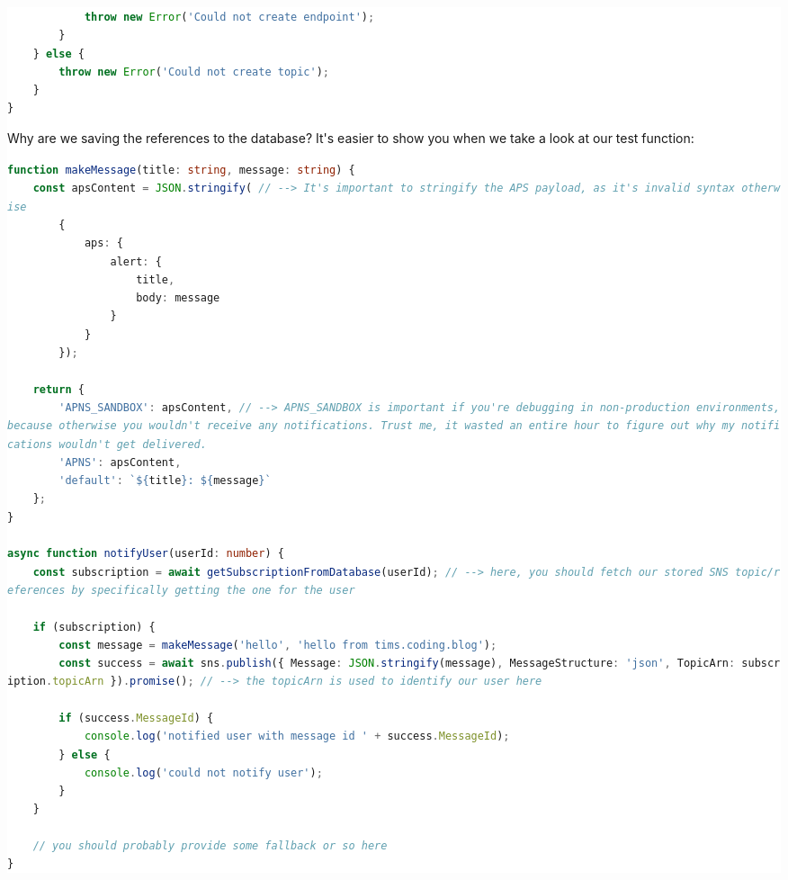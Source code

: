 ```typescript | notificationService.ts
            throw new Error('Could not create endpoint');
        }
    } else {
        throw new Error('Could not create topic');
    }
}
```

Why are we saving the references to the database? It's easier to show you when we take a look at our test function:

```typescript | notificationService.ts
function makeMessage(title: string, message: string) {
    const apsContent = JSON.stringify( // --> It's important to stringify the APS payload, as it's invalid syntax otherwise
        {
            aps: {
                alert: { 
                    title,
                    body: message
                }
            }
        });

    return {
        'APNS_SANDBOX': apsContent, // --> APNS_SANDBOX is important if you're debugging in non-production environments, because otherwise you wouldn't receive any notifications. Trust me, it wasted an entire hour to figure out why my notifications wouldn't get delivered.
        'APNS': apsContent,
        'default': `${title}: ${message}`
    };
}

async function notifyUser(userId: number) {
    const subscription = await getSubscriptionFromDatabase(userId); // --> here, you should fetch our stored SNS topic/references by specifically getting the one for the user

    if (subscription) {
        const message = makeMessage('hello', 'hello from tims.coding.blog');
        const success = await sns.publish({ Message: JSON.stringify(message), MessageStructure: 'json', TopicArn: subscription.topicArn }).promise(); // --> the topicArn is used to identify our user here

        if (success.MessageId) {
            console.log('notified user with message id ' + success.MessageId);
        } else {
            console.log('could not notify user');
        }
    }

    // you should probably provide some fallback or so here
}
```
